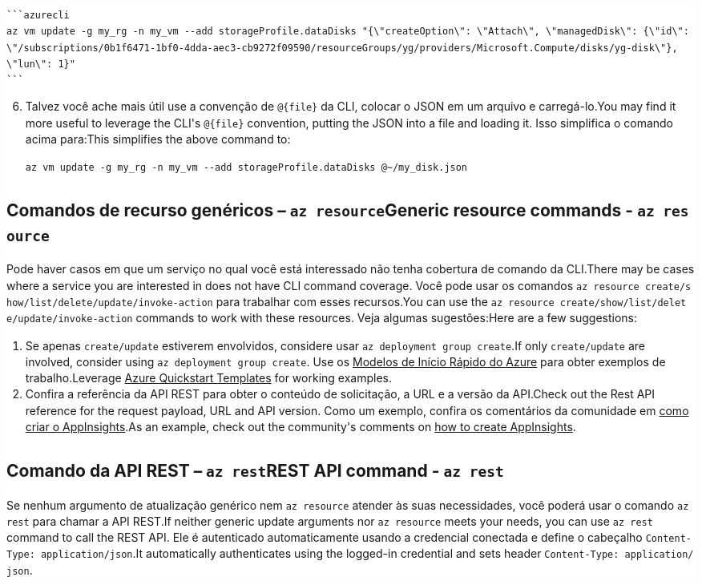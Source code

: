     ```azurecli
    az vm update -g my_rg -n my_vm --add storageProfile.dataDisks "{\"createOption\": \"Attach\", \"managedDisk\": {\"id\": \"/subscriptions/0b1f6471-1bf0-4dda-aec3-cb9272f09590/resourceGroups/yg/providers/Microsoft.Compute/disks/yg-disk\"}, \"lun\": 1}"
    ```

6. <span data-ttu-id="53b5d-146">Talvez você ache mais útil use a convenção de `@{file}` da CLI, colocar o JSON em um arquivo e carregá-lo.</span><span class="sxs-lookup"><span data-stu-id="53b5d-146">You may find it more useful to leverage the CLI's `@{file}` convention, putting the JSON into a file and loading it.</span></span> <span data-ttu-id="53b5d-147">Isso simplifica o comando acima para:</span><span class="sxs-lookup"><span data-stu-id="53b5d-147">This simplifies the above command to:</span></span>
    
    ```azurecli
    az vm update -g my_rg -n my_vm --add storageProfile.dataDisks @~/my_disk.json
    ```

## <a name="generic-resource-commands---az-resource"></a><span data-ttu-id="53b5d-148">Comandos de recurso genéricos – `az resource`</span><span class="sxs-lookup"><span data-stu-id="53b5d-148">Generic resource commands - `az resource`</span></span>

<span data-ttu-id="53b5d-149">Pode haver casos em que um serviço no qual você está interessado não tenha cobertura de comando da CLI.</span><span class="sxs-lookup"><span data-stu-id="53b5d-149">There may be cases where a service you are interested in does not have CLI command coverage.</span></span> <span data-ttu-id="53b5d-150">Você pode usar os comandos `az resource create/show/list/delete/update/invoke-action` para trabalhar com esses recursos.</span><span class="sxs-lookup"><span data-stu-id="53b5d-150">You can use the `az resource create/show/list/delete/update/invoke-action` commands to work with these resources.</span></span> <span data-ttu-id="53b5d-151">Veja algumas sugestões:</span><span class="sxs-lookup"><span data-stu-id="53b5d-151">Here are a few suggestions:</span></span>
1. <span data-ttu-id="53b5d-152">Se apenas `create/update` estiverem envolvidos, considere usar `az deployment group create`.</span><span class="sxs-lookup"><span data-stu-id="53b5d-152">If only `create/update` are involved, consider using `az deployment group create`.</span></span> <span data-ttu-id="53b5d-153">Use os [Modelos de Início Rápido do Azure](https://github.com/Azure/azure-quickstart-templates) para obter exemplos de trabalho.</span><span class="sxs-lookup"><span data-stu-id="53b5d-153">Leverage [Azure Quickstart Templates](https://github.com/Azure/azure-quickstart-templates) for working examples.</span></span>
2. <span data-ttu-id="53b5d-154">Confira a referência da API REST para obter o conteúdo de solicitação, a URL e a versão da API.</span><span class="sxs-lookup"><span data-stu-id="53b5d-154">Check out the Rest API reference for the request payload, URL and API version.</span></span> <span data-ttu-id="53b5d-155">Como um exemplo, confira os comentários da comunidade em [como criar o AppInsights](https://github.com/Azure/azure-cli/issues/5543).</span><span class="sxs-lookup"><span data-stu-id="53b5d-155">As an example, check out the community's comments on [how to create AppInsights](https://github.com/Azure/azure-cli/issues/5543).</span></span>

## <a name="rest-api-command---az-rest"></a><span data-ttu-id="53b5d-156">Comando da API REST – `az rest`</span><span class="sxs-lookup"><span data-stu-id="53b5d-156">REST API command - `az rest`</span></span>

<span data-ttu-id="53b5d-157">Se nenhum argumento de atualização genérico nem `az resource` atender às suas necessidades, você poderá usar o comando `az rest` para chamar a API REST.</span><span class="sxs-lookup"><span data-stu-id="53b5d-157">If neither generic update arguments nor `az resource` meets your needs, you can use `az rest` command to call the REST API.</span></span> <span data-ttu-id="53b5d-158">Ele é autenticado automaticamente usando a credencial conectada e define o cabeçalho `Content-Type: application/json`.</span><span class="sxs-lookup"><span data-stu-id="53b5d-158">It automatically authenticates using the logged-in credential and sets header `Content-Type: application/json`.</span></span>
